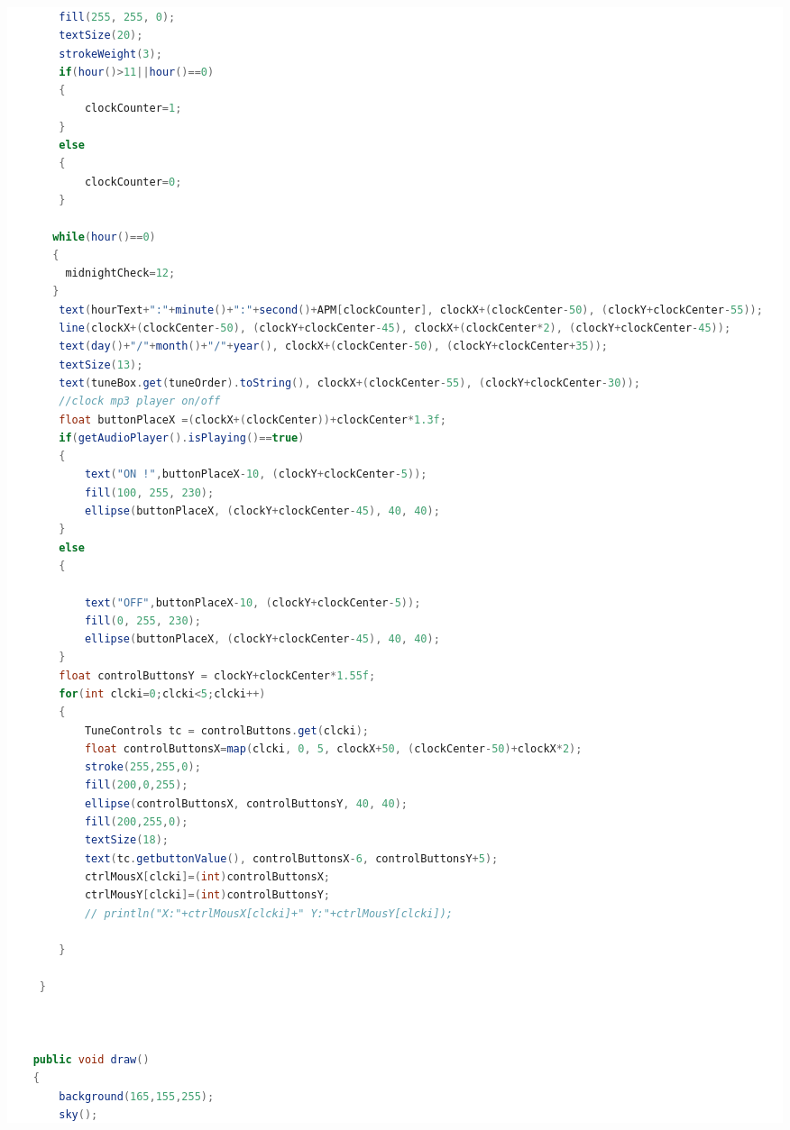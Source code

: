 ```Java
        fill(255, 255, 0);
        textSize(20);
        strokeWeight(3);
        if(hour()>11||hour()==0)
        {
            clockCounter=1;
        }
        else
        {
            clockCounter=0;
        }

       while(hour()==0)
       {
         midnightCheck=12;
       }
        text(hourText+":"+minute()+":"+second()+APM[clockCounter], clockX+(clockCenter-50), (clockY+clockCenter-55));
        line(clockX+(clockCenter-50), (clockY+clockCenter-45), clockX+(clockCenter*2), (clockY+clockCenter-45));
        text(day()+"/"+month()+"/"+year(), clockX+(clockCenter-50), (clockY+clockCenter+35));
        textSize(13);
        text(tuneBox.get(tuneOrder).toString(), clockX+(clockCenter-55), (clockY+clockCenter-30));
        //clock mp3 player on/off 
        float buttonPlaceX =(clockX+(clockCenter))+clockCenter*1.3f;
        if(getAudioPlayer().isPlaying()==true)
        {
            text("ON !",buttonPlaceX-10, (clockY+clockCenter-5));
            fill(100, 255, 230);
            ellipse(buttonPlaceX, (clockY+clockCenter-45), 40, 40);
        }
        else
        {
         
            text("OFF",buttonPlaceX-10, (clockY+clockCenter-5));
            fill(0, 255, 230);
            ellipse(buttonPlaceX, (clockY+clockCenter-45), 40, 40);
        }
        float controlButtonsY = clockY+clockCenter*1.55f;
        for(int clcki=0;clcki<5;clcki++)
        {
            TuneControls tc = controlButtons.get(clcki);
            float controlButtonsX=map(clcki, 0, 5, clockX+50, (clockCenter-50)+clockX*2);
            stroke(255,255,0);
            fill(200,0,255);
            ellipse(controlButtonsX, controlButtonsY, 40, 40);
            fill(200,255,0);
            textSize(18);
            text(tc.getbuttonValue(), controlButtonsX-6, controlButtonsY+5);
            ctrlMousX[clcki]=(int)controlButtonsX;
            ctrlMousY[clcki]=(int)controlButtonsY;
            // println("X:"+ctrlMousX[clcki]+" Y:"+ctrlMousY[clcki]);

        }
        
     }
    
  
   
    public void draw()
    {    
        background(165,155,255);
        sky();
```